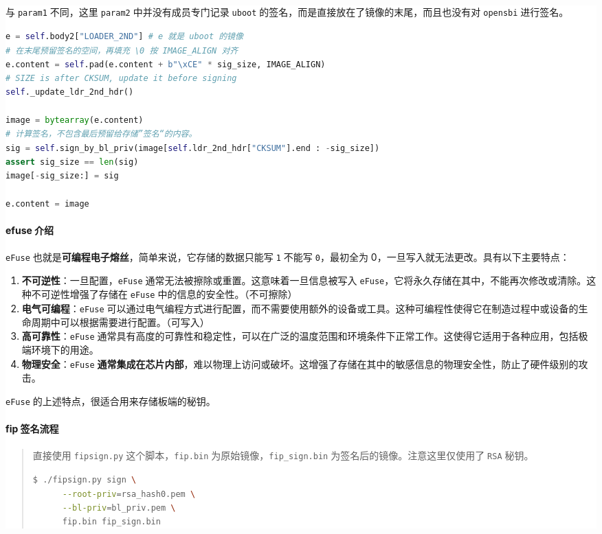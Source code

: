 与 `param1` 不同，这里 `param2` 中并没有成员专门记录 `uboot` 的签名，而是直接放在了镜像的末尾，而且也没有对 `opensbi` 进行签名。

```python
e = self.body2["LOADER_2ND"] # e 就是 uboot 的镜像
# 在末尾预留签名的空间，再填充 \0 按 IMAGE_ALIGN 对齐
e.content = self.pad(e.content + b"\xCE" * sig_size, IMAGE_ALIGN)
# SIZE is after CKSUM, update it before signing
self._update_ldr_2nd_hdr()

image = bytearray(e.content)
# 计算签名，不包含最后预留给存储”签名“的内容。
sig = self.sign_by_bl_priv(image[self.ldr_2nd_hdr["CKSUM"].end : -sig_size])
assert sig_size == len(sig)
image[-sig_size:] = sig

e.content = image
```

#### efuse 介绍

`eFuse` 也就是**可编程电子熔丝**，简单来说，它存储的数据只能写 `1` 不能写 `0`，最初全为 0，一旦写入就无法更改。具有以下主要特点：

1. **不可逆性**：一旦配置，`eFuse` 通常无法被擦除或重置。这意味着一旦信息被写入 `eFuse`，它将永久存储在其中，不能再次修改或清除。这种不可逆性增强了存储在 `eFuse` 中的信息的安全性。（不可擦除）
2. **电气可编程**：`eFuse` 可以通过电气编程方式进行配置，而不需要使用额外的设备或工具。这种可编程性使得它在制造过程中或设备的生命周期中可以根据需要进行配置。（可写入）
3. **高可靠性**：`eFuse` 通常具有高度的可靠性和稳定性，可以在广泛的温度范围和环境条件下正常工作。这使得它适用于各种应用，包括极端环境下的用途。
4. **物理安全**：`eFuse` **通常集成在芯片内部**，难以物理上访问或破坏。这增强了存储在其中的敏感信息的物理安全性，防止了硬件级别的攻击。

`eFuse` 的上述特点，很适合用来存储板端的秘钥。

#### fip 签名流程

> 直接使用 `fipsign.py` 这个脚本，`fip.bin` 为原始镜像，`fip_sign.bin` 为签名后的镜像。注意这里仅使用了 `RSA` 秘钥。
>
> ```bash
> $ ./fipsign.py sign \
>       --root-priv=rsa_hash0.pem \
>       --bl-priv=bl_priv.pem \
>       fip.bin fip_sign.bin
> ```
>
